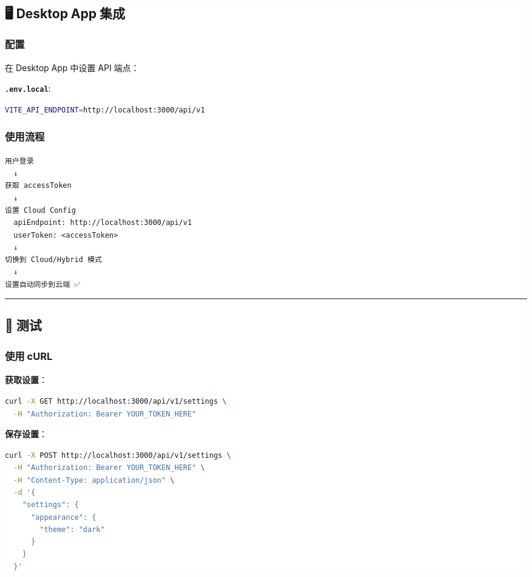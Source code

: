 
## 🖥️ Desktop App 集成

### 配置

在 Desktop App 中设置 API 端点：

**`.env.local`**:
```bash
VITE_API_ENDPOINT=http://localhost:3000/api/v1
```

### 使用流程

```
用户登录
  ↓
获取 accessToken
  ↓
设置 Cloud Config
  apiEndpoint: http://localhost:3000/api/v1
  userToken: <accessToken>
  ↓
切换到 Cloud/Hybrid 模式
  ↓
设置自动同步到云端 ✅
```

---

## 🧪 测试

### 使用 cURL

**获取设置**：
```bash
curl -X GET http://localhost:3000/api/v1/settings \
  -H "Authorization: Bearer YOUR_TOKEN_HERE"
```

**保存设置**：
```bash
curl -X POST http://localhost:3000/api/v1/settings \
  -H "Authorization: Bearer YOUR_TOKEN_HERE" \
  -H "Content-Type: application/json" \
  -d '{
    "settings": {
      "appearance": {
        "theme": "dark"
      }
    }
  }'
```
